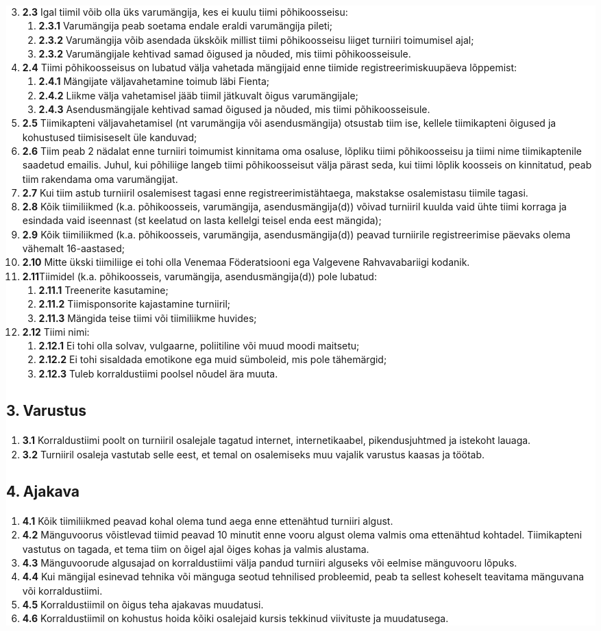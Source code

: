 3. **2.3** Igal tiimil võib olla üks varumängija, kes ei kuulu tiimi põhikoosseisu:
    1. **2.3.1** Varumängija peab soetama endale eraldi varumängija pileti;
    2. **2.3.2** Varumängija võib asendada ükskõik millist tiimi põhikoosseisu liiget turniiri toimumisel ajal;
    3. **2.3.2**  Varumängijale kehtivad samad õigused ja nõuded, mis tiimi põhikoosseisule.
4. **2.4** Tiimi põhikoosseisus on lubatud välja vahetada mängijaid enne tiimide registreerimiskuupäeva lõppemist:
    1. **2.4.1** Mängijate väljavahetamine toimub läbi Fienta;
    2. **2.4.2** Liikme välja vahetamisel jääb tiimil jätkuvalt õigus varumängijale;
    3. **2.4.3** Asendusmängijale kehtivad samad õigused ja nõuded, mis tiimi põhikoosseisule.
5. **2.5** Tiimikapteni väljavahetamisel (nt varumängija või asendusmängija) otsustab tiim ise, kellele tiimikapteni õigused ja kohustused tiimisiseselt üle kanduvad;
6. **2.6** Tiim peab 2 nädalat enne turniiri toimumist kinnitama oma osaluse, lõpliku tiimi põhikoosseisu ja tiimi nime tiimikaptenile saadetud emailis. Juhul, kui põhiliige langeb tiimi põhikoosseisut välja pärast seda, kui tiimi lõplik koosseis on kinnitatud, peab tiim rakendama oma varumängijat.
7. **2.7** Kui tiim astub turniiril osalemisest tagasi enne registreerimistähtaega, makstakse osalemistasu tiimile tagasi.
8. **2.8** Kõik tiimiliikmed (k.a. põhikoosseis, varumängija, asendusmängija(d)) võivad turniiril kuulda vaid ühte tiimi korraga ja esindada vaid iseennast (st keelatud on lasta kellelgi teisel enda eest mängida);
9. **2.9** Kõik tiimiliikmed (k.a. põhikoosseis, varumängija, asendusmängija(d)) peavad turniirile registreerimise päevaks olema vähemalt 16-aastased;
10. **2.10** Mitte ükski tiimiliige ei tohi olla Venemaa Föderatsiooni ega Valgevene Rahvavabariigi kodanik.
11. **2.11**Tiimidel (k.a. põhikoosseis, varumängija, asendusmängija(d)) pole lubatud:
    1. **2.11.1** Treenerite kasutamine;
    2. **2.11.2** Tiimisponsorite kajastamine turniiril;
    3. **2.11.3** Mängida teise tiimi või tiimiliikme huvides;
12. **2.12** Tiimi nimi:
    1. **2.12.1** Ei tohi olla solvav, vulgaarne, poliitiline või muud moodi maitsetu;
    2. **2.12.2** Ei tohi sisaldada emotikone ega muid sümboleid, mis pole tähemärgid;
    3. **2.12.3** Tuleb korraldustiimi poolsel nõudel ära muuta.

## 3. Varustus
1. **3.1** Korraldustiimi poolt on turniiril osalejale tagatud internet, internetikaabel, pikendusjuhtmed ja istekoht lauaga.
2. **3.2** Turniiril osaleja vastutab selle eest, et temal on osalemiseks muu vajalik varustus kaasas ja töötab.

## 4. Ajakava
1. **4.1** Kõik tiimiliikmed peavad kohal olema tund aega enne ettenähtud turniiri algust.
2. **4.2** Mänguvoorus võistlevad tiimid peavad 10 minutit enne vooru algust olema valmis oma ettenähtud kohtadel. Tiimikapteni vastutus on tagada, et tema tiim on õigel ajal õiges kohas ja valmis alustama.
3. **4.3** Mänguvoorude algusajad on korraldustiimi välja pandud turniiri alguseks või eelmise mänguvooru lõpuks.
4. **4.4** Kui mängijal esinevad tehnika või mänguga seotud tehnilised probleemid, peab ta sellest koheselt teavitama mänguvana või korraldustiimi.
5. **4.5** Korraldustiimil on õigus teha ajakavas muudatusi.
6. **4.6** Korraldustiimil on kohustus hoida kõiki osalejaid kursis tekkinud viivituste ja muudatusega.

